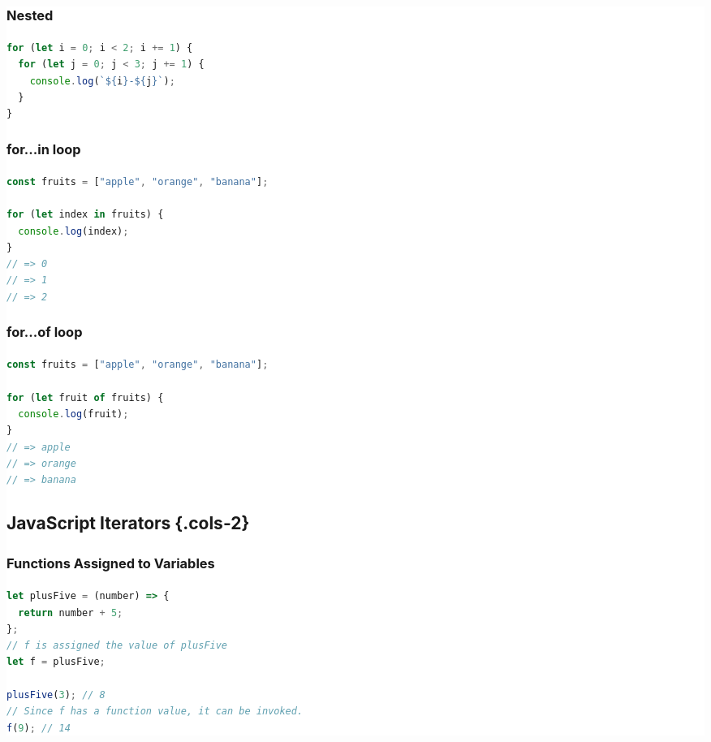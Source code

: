 
### Nested

```javascript
for (let i = 0; i < 2; i += 1) {
  for (let j = 0; j < 3; j += 1) {
    console.log(`${i}-${j}`);
  }
}
```



### for...in loop

```javascript
const fruits = ["apple", "orange", "banana"];

for (let index in fruits) {
  console.log(index);
}
// => 0
// => 1
// => 2
```

### for...of loop

```javascript
const fruits = ["apple", "orange", "banana"];

for (let fruit of fruits) {
  console.log(fruit);
}
// => apple
// => orange
// => banana
```


JavaScript Iterators {.cols-2}
------------


### Functions Assigned to Variables

```javascript
let plusFive = (number) => {
  return number + 5;  
};
// f is assigned the value of plusFive
let f = plusFive;

plusFive(3); // 8
// Since f has a function value, it can be invoked. 
f(9); // 14

```
